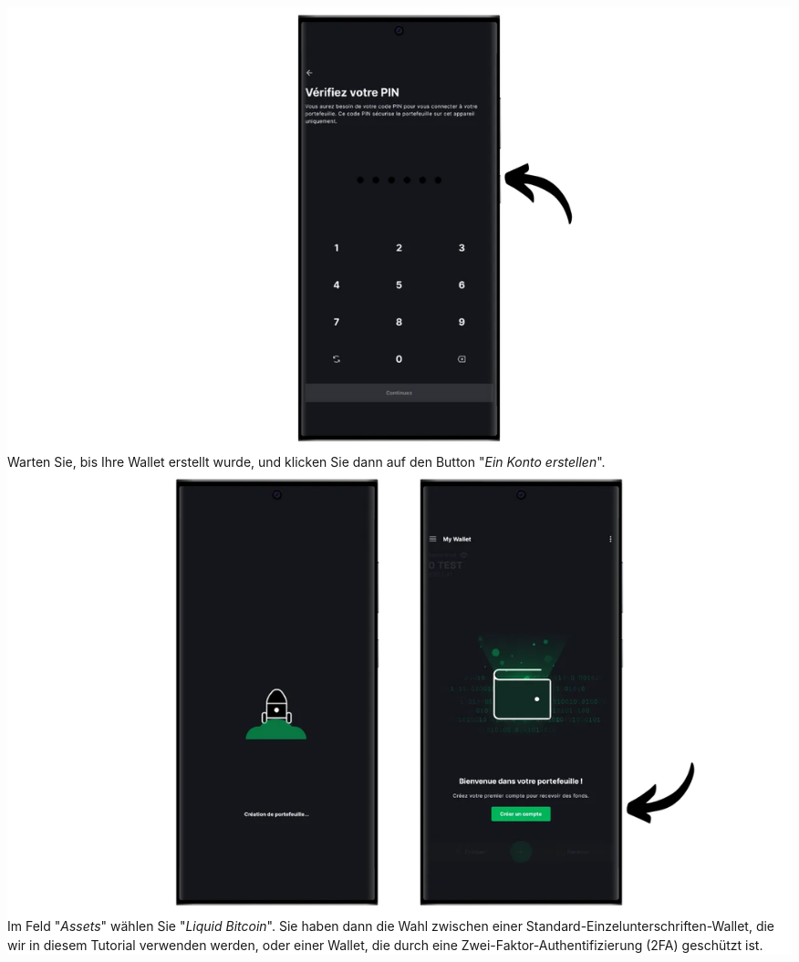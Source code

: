 ![LIQUID GREEN](assets/fr/20.webp)
Warten Sie, bis Ihre Wallet erstellt wurde, und klicken Sie dann auf den Button "*Ein Konto erstellen*".
![LIQUID GREEN](assets/fr/21.webp)
Im Feld "*Assets*" wählen Sie "*Liquid Bitcoin*". Sie haben dann die Wahl zwischen einer Standard-Einzelunterschriften-Wallet, die wir in diesem Tutorial verwenden werden, oder einer Wallet, die durch eine Zwei-Faktor-Authentifizierung (2FA) geschützt ist.